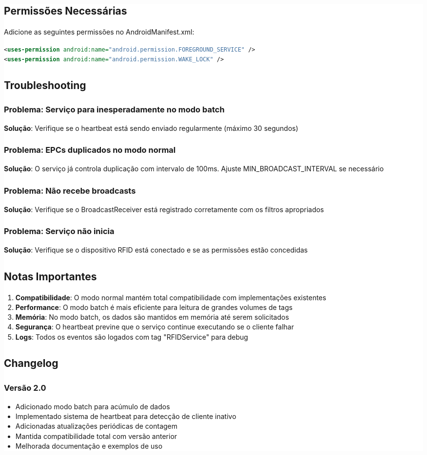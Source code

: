 ## Permissões Necessárias

Adicione as seguintes permissões no AndroidManifest.xml:

```xml
<uses-permission android:name="android.permission.FOREGROUND_SERVICE" />
<uses-permission android:name="android.permission.WAKE_LOCK" />
```

## Troubleshooting

### Problema: Serviço para inesperadamente no modo batch
**Solução**: Verifique se o heartbeat está sendo enviado regularmente (máximo 30 segundos)

### Problema: EPCs duplicados no modo normal
**Solução**: O serviço já controla duplicação com intervalo de 100ms. Ajuste MIN_BROADCAST_INTERVAL se necessário

### Problema: Não recebe broadcasts
**Solução**: Verifique se o BroadcastReceiver está registrado corretamente com os filtros apropriados

### Problema: Serviço não inicia
**Solução**: Verifique se o dispositivo RFID está conectado e se as permissões estão concedidas

## Notas Importantes

1. **Compatibilidade**: O modo normal mantém total compatibilidade com implementações existentes
2. **Performance**: O modo batch é mais eficiente para leitura de grandes volumes de tags
3. **Memória**: No modo batch, os dados são mantidos em memória até serem solicitados
4. **Segurança**: O heartbeat previne que o serviço continue executando se o cliente falhar
5. **Logs**: Todos os eventos são logados com tag "RFIDService" para debug

## Changelog

### Versão 2.0
- Adicionado modo batch para acúmulo de dados
- Implementado sistema de heartbeat para detecção de cliente inativo
- Adicionadas atualizações periódicas de contagem
- Mantida compatibilidade total com versão anterior
- Melhorada documentação e exemplos de uso
